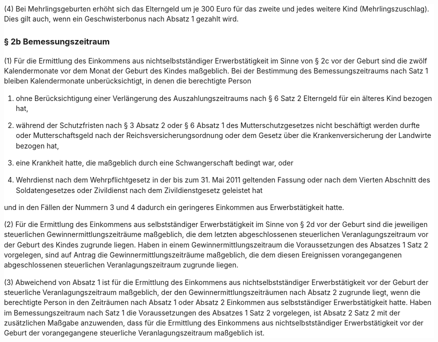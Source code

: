 (4) Bei Mehrlingsgeburten erhöht sich das Elterngeld um je 300 Euro
für das zweite und jedes weitere Kind (Mehrlingszuschlag). Dies gilt
auch, wenn ein Geschwisterbonus nach Absatz 1 gezahlt wird.


### § 2b Bemessungszeitraum

(1) Für die Ermittlung des Einkommens aus nichtselbstständiger
Erwerbstätigkeit im Sinne von § 2c vor der Geburt sind die zwölf
Kalendermonate vor dem Monat der Geburt des Kindes maßgeblich. Bei der
Bestimmung des Bemessungszeitraums nach Satz 1 bleiben Kalendermonate
unberücksichtigt, in denen die berechtigte Person

1.  ohne Berücksichtigung einer Verlängerung des Auszahlungszeitraums nach
    § 6 Satz 2 Elterngeld für ein älteres Kind bezogen hat,


2.  während der Schutzfristen nach § 3 Absatz 2 oder § 6 Absatz 1 des
    Mutterschutzgesetzes nicht beschäftigt werden durfte oder
    Mutterschaftsgeld nach der Reichsversicherungsordnung oder dem Gesetz
    über die Krankenversicherung der Landwirte bezogen hat,


3.  eine Krankheit hatte, die maßgeblich durch eine Schwangerschaft
    bedingt war, oder


4.  Wehrdienst nach dem Wehrpflichtgesetz in der bis zum 31. Mai 2011
    geltenden Fassung oder nach dem Vierten Abschnitt des Soldatengesetzes
    oder Zivildienst nach dem Zivildienstgesetz geleistet hat



und in den Fällen der Nummern 3 und 4 dadurch ein geringeres Einkommen
aus Erwerbstätigkeit hatte.

(2) Für die Ermittlung des Einkommens aus selbstständiger
Erwerbstätigkeit im Sinne von § 2d vor der Geburt sind die jeweiligen
steuerlichen Gewinnermittlungszeiträume maßgeblich, die dem letzten
abgeschlossenen steuerlichen Veranlagungszeitraum vor der Geburt des
Kindes zugrunde liegen. Haben in einem Gewinnermittlungszeitraum die
Voraussetzungen des Absatzes 1 Satz 2 vorgelegen, sind auf Antrag die
Gewinnermittlungszeiträume maßgeblich, die dem diesen Ereignissen
vorangegangenen abgeschlossenen steuerlichen Veranlagungszeitraum
zugrunde liegen.

(3) Abweichend von Absatz 1 ist für die Ermittlung des Einkommens aus
nichtselbstständiger Erwerbstätigkeit vor der Geburt der steuerliche
Veranlagungszeitraum maßgeblich, der den Gewinnermittlungszeiträumen
nach Absatz 2 zugrunde liegt, wenn die berechtigte Person in den
Zeiträumen nach Absatz 1 oder Absatz 2 Einkommen aus selbstständiger
Erwerbstätigkeit hatte. Haben im Bemessungszeitraum nach Satz 1 die
Voraussetzungen des Absatzes 1 Satz 2 vorgelegen, ist Absatz 2 Satz 2
mit der zusätzlichen Maßgabe anzuwenden, dass für die Ermittlung des
Einkommens aus nichtselbstständiger Erwerbstätigkeit vor der Geburt
der vorangegangene steuerliche Veranlagungszeitraum maßgeblich ist.

